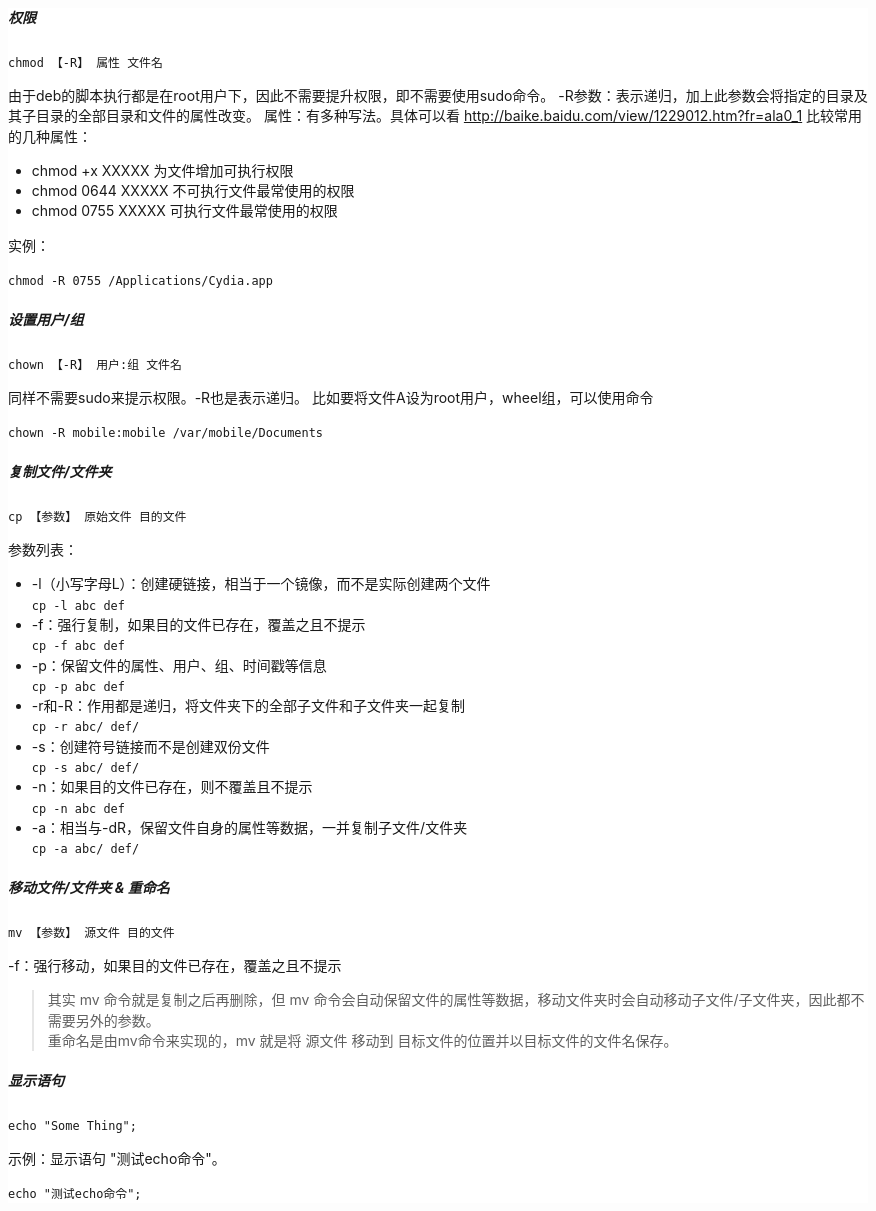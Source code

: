 ##### 权限

````
chmod 【-R】 属性 文件名
````
由于deb的脚本执行都是在root用户下，因此不需要提升权限，即不需要使用sudo命令。 -R参数：表示递归，加上此参数会将指定的目录及其子目录的全部目录和文件的属性改变。 属性：有多种写法。具体可以看 http://baike.baidu.com/view/1229012.htm?fr=ala0_1 比较常用的几种属性：
* chmod +x XXXXX 为文件增加可执行权限
* chmod 0644 XXXXX 不可执行文件最常使用的权限
* chmod 0755 XXXXX 可执行文件最常使用的权限

实例：

````
chmod -R 0755 /Applications/Cydia.app
````

##### 设置用户/组
````
chown 【-R】 用户:组 文件名
````
同样不需要sudo来提示权限。-R也是表示递归。 比如要将文件A设为root用户，wheel组，可以使用命令
```
chown -R mobile:mobile /var/mobile/Documents
```

##### 复制文件/文件夹
````
cp 【参数】 原始文件 目的文件
````
参数列表：
* -l（小写字母L）：创建硬链接，相当于一个镜像，而不是实际创建两个文件<br>`cp -l abc def`
* -f：强行复制，如果目的文件已存在，覆盖之且不提示<br>`cp -f abc def`
* -p：保留文件的属性、用户、组、时间戳等信息 <br> `cp -p abc def`
* -r和-R：作用都是递归，将文件夹下的全部子文件和子文件夹一起复制 <br> `cp -r abc/ def/`
* -s：创建符号链接而不是创建双份文件 <br> `cp -s abc/ def/`
* -n：如果目的文件已存在，则不覆盖且不提示 <br>`cp -n abc def`
* -a：相当与-dR，保留文件自身的属性等数据，一并复制子文件/文件夹 <br> `cp -a abc/ def/`

##### 移动文件/文件夹 & 重命名
````
mv 【参数】 源文件 目的文件
````
 -f：强行移动，如果目的文件已存在，覆盖之且不提示

 > 其实 mv  命令就是复制之后再删除，但 mv 命令会自动保留文件的属性等数据，移动文件夹时会自动移动子文件/子文件夹，因此都不需要另外的参数。 <br>
 重命名是由mv命令来实现的，mv 就是将 源文件 移动到 目标文件的位置并以目标文件的文件名保存。

##### 显示语句

````
echo "Some Thing";
````
示例：显示语句 "测试echo命令"。
````
echo "测试echo命令";
````
